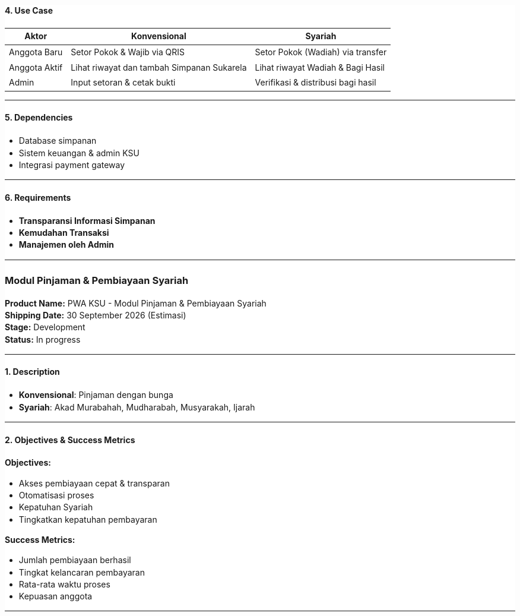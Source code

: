 #### 4. Use Case

| Aktor | Konvensional | Syariah |
|-------|--------------|---------|
| Anggota Baru | Setor Pokok & Wajib via QRIS | Setor Pokok (Wadiah) via transfer |
| Anggota Aktif | Lihat riwayat dan tambah Simpanan Sukarela | Lihat riwayat Wadiah & Bagi Hasil |
| Admin | Input setoran & cetak bukti | Verifikasi & distribusi bagi hasil |

---

#### 5. Dependencies

- Database simpanan
- Sistem keuangan & admin KSU
- Integrasi payment gateway

---

#### 6. Requirements

- **Transparansi Informasi Simpanan**
- **Kemudahan Transaksi**
- **Manajemen oleh Admin**

---

### Modul Pinjaman & Pembiayaan Syariah

**Product Name:** PWA KSU - Modul Pinjaman & Pembiayaan Syariah  
**Shipping Date:** 30 September 2026 (Estimasi)  
**Stage:** Development  
**Status:** In progress

---

#### 1. Description

- **Konvensional**: Pinjaman dengan bunga
- **Syariah**: Akad Murabahah, Mudharabah, Musyarakah, Ijarah

---

#### 2. Objectives & Success Metrics

**Objectives:**

- Akses pembiayaan cepat & transparan
- Otomatisasi proses
- Kepatuhan Syariah
- Tingkatkan kepatuhan pembayaran

**Success Metrics:**

- Jumlah pembiayaan berhasil
- Tingkat kelancaran pembayaran
- Rata-rata waktu proses
- Kepuasan anggota

---